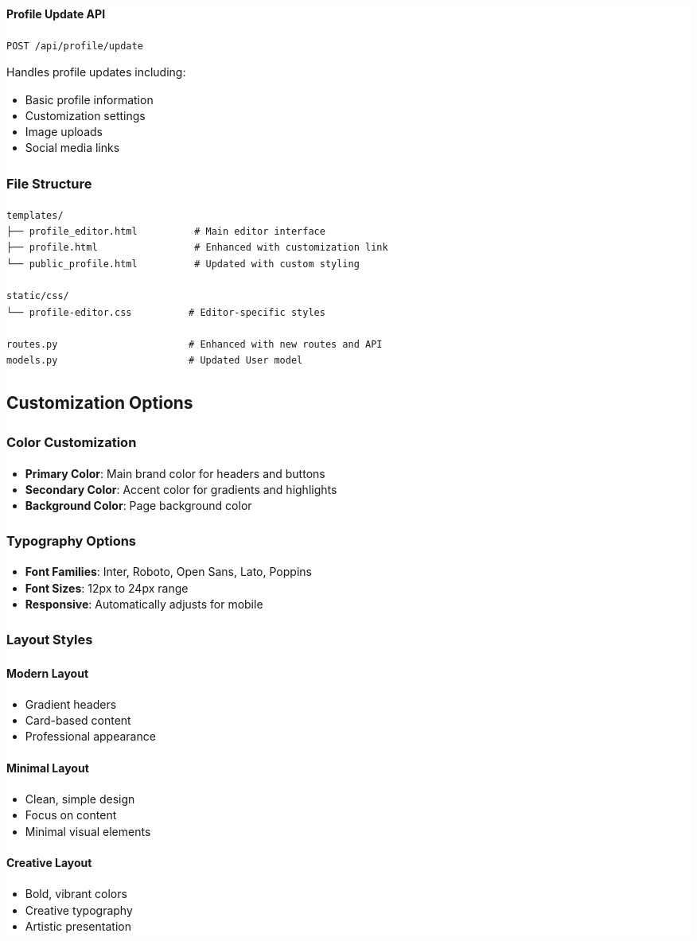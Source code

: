#### Profile Update API
```
POST /api/profile/update
```
Handles profile updates including:
- Basic profile information
- Customization settings
- Image uploads
- Social media links

### File Structure

```
templates/
├── profile_editor.html          # Main editor interface
├── profile.html                 # Enhanced with customization link
└── public_profile.html          # Updated with custom styling

static/css/
└── profile-editor.css          # Editor-specific styles

routes.py                       # Enhanced with new routes and API
models.py                       # Updated User model
```

## Customization Options

### Color Customization
- **Primary Color**: Main brand color for headers and buttons
- **Secondary Color**: Accent color for gradients and highlights
- **Background Color**: Page background color

### Typography Options
- **Font Families**: Inter, Roboto, Open Sans, Lato, Poppins
- **Font Sizes**: 12px to 24px range
- **Responsive**: Automatically adjusts for mobile

### Layout Styles

#### Modern Layout
- Gradient headers
- Card-based content
- Professional appearance

#### Minimal Layout
- Clean, simple design
- Focus on content
- Minimal visual elements

#### Creative Layout
- Bold, vibrant colors
- Creative typography
- Artistic presentation
